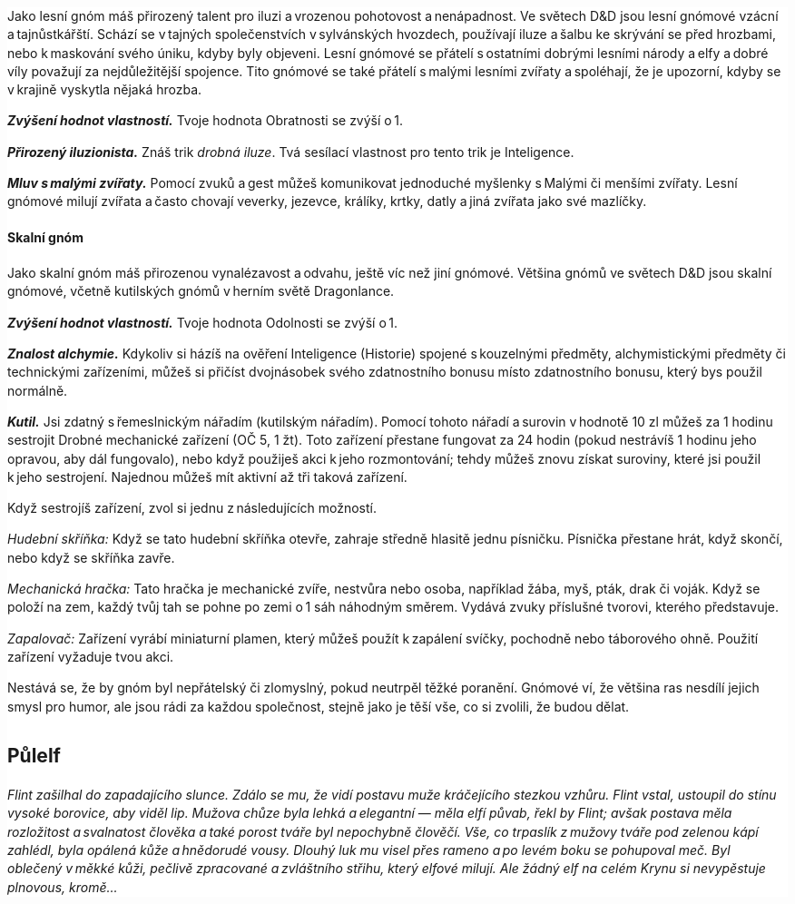 Jako lesní gnóm máš přirozený talent pro iluzi a vrozenou pohotovost a nenápadnost. Ve světech D&D jsou lesní gnómové vzácní a tajnůstkářští. Schází se v tajných společenstvích v sylvánských hvozdech, používají iluze a šalbu ke skrývání se před hrozbami, nebo k maskování svého úniku, kdyby byly objeveni. Lesní gnómové se přátelí s ostatními dobrými lesními národy a elfy a dobré víly považují za nejdůležitější spojence. Tito gnómové se také přátelí s malými lesními zvířaty a spoléhají, že je upozorní, kdyby se v krajině vyskytla nějaká hrozba.
  
***Zvýšení hodnot vlastností.*** Tvoje hodnota Obratnosti se zvýší o 1.
  
***Přirozený iluzionista.*** Znáš trik *drobná iluze*. Tvá sesílací vlastnost pro tento trik je Inteligence.
  
***Mluv s malými zvířaty.*** Pomocí zvuků a gest můžeš komunikovat jednoduché myšlenky s Malými či menšími zvířaty. Lesní gnómové milují zvířata a často chovají veverky, jezevce, králíky, krtky, datly a jiná zvířata jako své mazlíčky.
  
#### Skalní gnóm
  
Jako skalní gnóm máš přirozenou vynalézavost a odvahu, ještě víc než jiní gnómové. Většina gnómů ve světech D&D jsou skalní gnómové, včetně kutilských gnómů v herním světě Dragonlance.
  
***Zvýšení hodnot vlastností.*** Tvoje hodnota Odolnosti se zvýší o 1.
  
***Znalost alchymie.*** Kdykoliv si házíš na ověření Inteligence (Historie) spojené s kouzelnými předměty, alchymistickými předměty či technickými zařízeními, můžeš si přičíst dvojnásobek svého zdatnostního bonusu místo zdatnostního bonusu, který bys použil normálně.
  
***Kutil.*** Jsi zdatný s řemeslnickým nářadím (kutilským nářadím). Pomocí tohoto nářadí a surovin v hodnotě 10 zl můžeš za 1 hodinu sestrojit Drobné mechanické zařízení (OČ 5, 1 žt). Toto zařízení přestane fungovat za 24 hodin (pokud nestrávíš 1 hodinu jeho opravou, aby dál fungovalo), nebo když použiješ akci k jeho rozmontování; tehdy můžeš znovu získat suroviny, které jsi použil k jeho sestrojení. Najednou můžeš mít aktivní až tři taková zařízení.
  
Když sestrojíš zařízení, zvol si jednu z následujících možností.
  
*Hudební skříňka:* Když se tato hudební skříňka otevře, zahraje středně hlasitě jednu písničku. Písnička přestane hrát, když skončí, nebo když se skříňka zavře.
  
*Mechanická hračka:* Tato hračka je mechanické zvíře, nestvůra nebo osoba, například žába, myš, pták, drak či voják. Když se položí na zem, každý tvůj tah se pohne po zemi o 1 sáh náhodným směrem. Vydává zvuky příslušné tvorovi, kterého představuje.
  
*Zapalovač:* Zařízení vyrábí miniaturní plamen, který můžeš použít k zapálení svíčky, pochodně nebo táborového ohně. Použití zařízení vyžaduje tvou akci.

<Card header="Vždy uznalí">


Nestává se, že by gnóm byl nepřátelský či zlomyslný, pokud neutrpěl těžké poranění. Gnómové ví, že většina ras nesdílí jejich smysl pro humor, ale jsou rádi za každou společnost, stejně jako je těší vše, co si zvolili, že budou dělat.


</Card>

  
## Půlelf
  
*Flint zašilhal do zapadajícího slunce. Zdálo se mu, že vidí postavu muže kráčejícího stezkou vzhůru. Flint vstal, ustoupil do stínu vysoké borovice, aby viděl lip. Mužova chůze byla lehká a elegantní — měla elfí půvab, řekl by Flint; avšak postava měla rozložitost a svalnatost člověka a také porost tváře byl nepochybně člověčí. Vše, co trpaslík z mužovy tváře pod zelenou kápí zahlédl, byla opálená kůže a hnědorudé vousy. Dlouhý luk mu visel přes rameno a po levém boku se pohupoval meč. Byl oblečený v měkké kůži, pečlivě zpracované a zvláštního střihu, který elfové milují. Ale žádný elf na celém Krynu si nevypěstuje plnovous, kromě...*
  